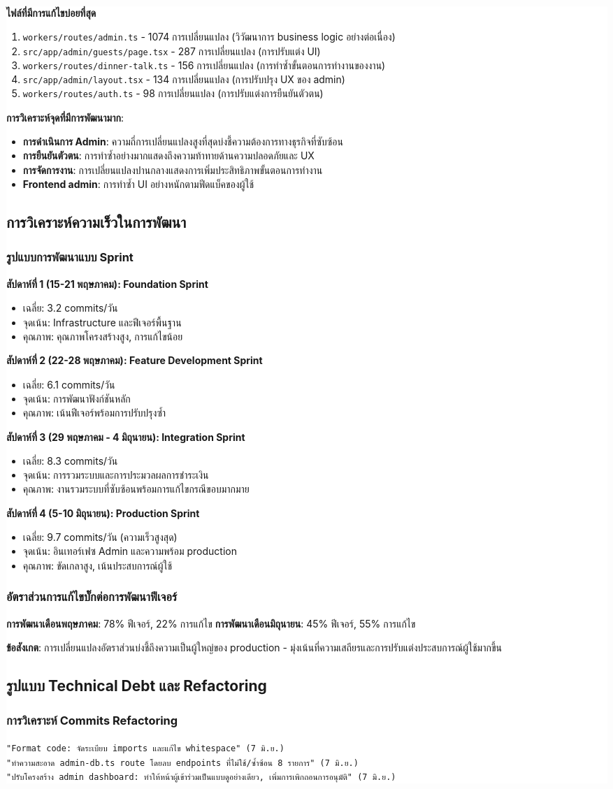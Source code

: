 **ไฟล์ที่มีการแก้ไขบ่อยที่สุด**
1. `workers/routes/admin.ts` - 1074 การเปลี่ยนแปลง (วิวัฒนาการ business logic อย่างต่อเนื่อง)
2. `src/app/admin/guests/page.tsx` - 287 การเปลี่ยนแปลง (การปรับแต่ง UI)
3. `workers/routes/dinner-talk.ts` - 156 การเปลี่ยนแปลง (การทำซ้ำขั้นตอนการทำงานของงาน)
4. `src/app/admin/layout.tsx` - 134 การเปลี่ยนแปลง (การปรับปรุง UX ของ admin)
5. `workers/routes/auth.ts` - 98 การเปลี่ยนแปลง (การปรับแต่งการยืนยันตัวตน)

**การวิเคราะห์จุดที่มีการพัฒนามาก**:
- **การดำเนินการ Admin**: ความถี่การเปลี่ยนแปลงสูงที่สุดบ่งชี้ความต้องการทางธุรกิจที่ซับซ้อน
- **การยืนยันตัวตน**: การทำซ้ำอย่างมากแสดงถึงความท้าทายด้านความปลอดภัยและ UX
- **การจัดการงาน**: การเปลี่ยนแปลงปานกลางแสดงการเพิ่มประสิทธิภาพขั้นตอนการทำงาน
- **Frontend admin**: การทำซ้ำ UI อย่างหนักตามฟีดแบ็คของผู้ใช้

## การวิเคราะห์ความเร็วในการพัฒนา

### รูปแบบการพัฒนาแบบ Sprint

**สัปดาห์ที่ 1 (15-21 พฤษภาคม): Foundation Sprint**
- เฉลี่ย: 3.2 commits/วัน
- จุดเน้น: Infrastructure และฟีเจอร์พื้นฐาน
- คุณภาพ: คุณภาพโครงสร้างสูง, การแก้ไขน้อย

**สัปดาห์ที่ 2 (22-28 พฤษภาคม): Feature Development Sprint**  
- เฉลี่ย: 6.1 commits/วัน
- จุดเน้น: การพัฒนาฟังก์ชันหลัก
- คุณภาพ: เน้นฟีเจอร์พร้อมการปรับปรุงซ้ำ

**สัปดาห์ที่ 3 (29 พฤษภาคม - 4 มิถุนายน): Integration Sprint**
- เฉลี่ย: 8.3 commits/วัน
- จุดเน้น: การรวมระบบและการประมวลผลการชำระเงิน  
- คุณภาพ: งานรวมระบบที่ซับซ้อนพร้อมการแก้ไขกรณีขอบมากมาย

**สัปดาห์ที่ 4 (5-10 มิถุนายน): Production Sprint**
- เฉลี่ย: 9.7 commits/วัน (ความเร็วสูงสุด)
- จุดเน้น: อินเทอร์เฟซ Admin และความพร้อม production
- คุณภาพ: ขัดเกลาสูง, เน้นประสบการณ์ผู้ใช้

### อัตราส่วนการแก้ไขบั๊กต่อการพัฒนาฟีเจอร์

**การพัฒนาเดือนพฤษภาคม**: 78% ฟีเจอร์, 22% การแก้ไข
**การพัฒนาเดือนมิถุนายน**: 45% ฟีเจอร์, 55% การแก้ไข

**ข้อสังเกต**: การเปลี่ยนแปลงอัตราส่วนบ่งชี้ถึงความเป็นผู้ใหญ่ของ production - มุ่งเน้นที่ความเสถียรและการปรับแต่งประสบการณ์ผู้ใช้มากขึ้น

## รูปแบบ Technical Debt และ Refactoring

### การวิเคราะห์ Commits Refactoring
```
"Format code: จัดระเบียบ imports และแก้ไข whitespace" (7 มิ.ย.)
"ทำความสะอาด admin-db.ts route โดยลบ endpoints ที่ไม่ใช้/ซ้ำซ้อน 8 รายการ" (7 มิ.ย.)  
"ปรับโครงสร้าง admin dashboard: ทำให้หน้าผู้เข้าร่วมเป็นแบบดูอย่างเดียว, เพิ่มการเพิกถอนการอนุมัติ" (7 มิ.ย.)
```
